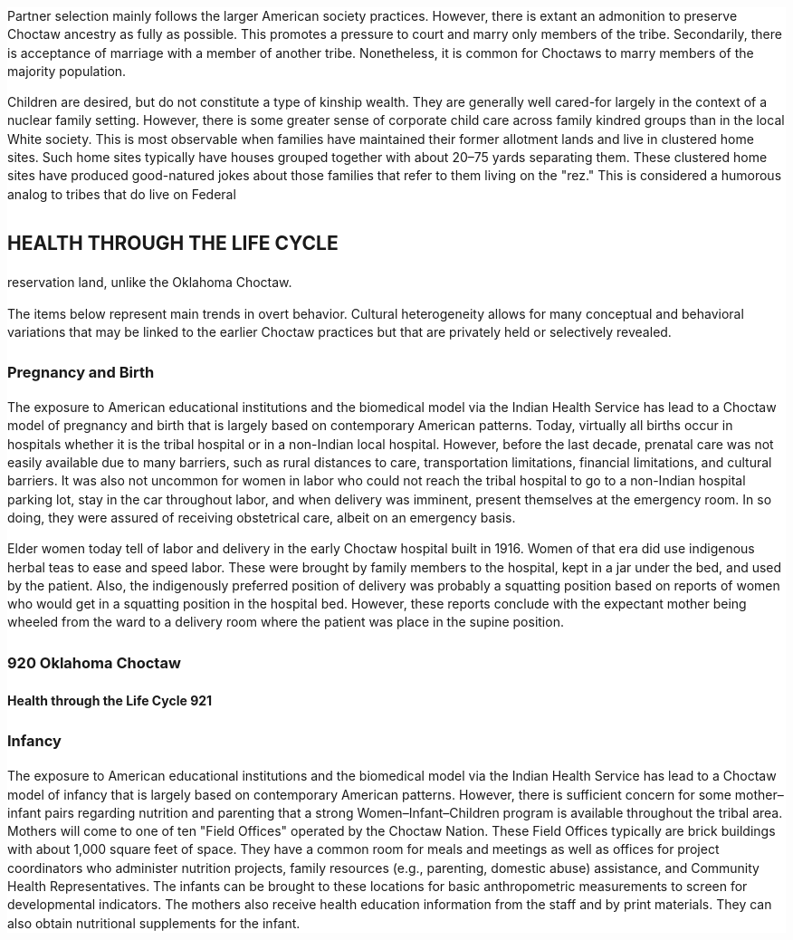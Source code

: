 Partner selection mainly follows the larger American society practices. However, there is extant an admonition to preserve Choctaw ancestry as fully as possible. This promotes a pressure to court and marry only members of the tribe. Secondarily, there is acceptance of marriage with a member of another tribe. Nonetheless, it is common for Choctaws to marry members of the majority population.

Children are desired, but do not constitute a type of kinship wealth. They are generally well cared-for largely in the context of a nuclear family setting. However, there is some greater sense of corporate child care across family kindred groups than in the local White society. This is most observable when families have maintained their former allotment lands and live in clustered home sites. Such home sites typically have houses grouped together with about 20–75 yards separating them. These clustered home sites have produced good-natured jokes about those families that refer to them living on the "rez." This is considered a humorous analog to tribes that do live on Federal

## **HEALTH THROUGH THE LIFE CYCLE**

reservation land, unlike the Oklahoma Choctaw.

The items below represent main trends in overt behavior. Cultural heterogeneity allows for many conceptual and behavioral variations that may be linked to the earlier Choctaw practices but that are privately held or selectively revealed.

### **Pregnancy and Birth**

The exposure to American educational institutions and the biomedical model via the Indian Health Service has lead to a Choctaw model of pregnancy and birth that is largely based on contemporary American patterns. Today, virtually all births occur in hospitals whether it is the tribal hospital or in a non-Indian local hospital. However, before the last decade, prenatal care was not easily available due to many barriers, such as rural distances to care, transportation limitations, financial limitations, and cultural barriers. It was also not uncommon for women in labor who could not reach the tribal hospital to go to a non-Indian hospital parking lot, stay in the car throughout labor, and when delivery was imminent, present themselves at the emergency room. In so doing, they were assured of receiving obstetrical care, albeit on an emergency basis.

Elder women today tell of labor and delivery in the early Choctaw hospital built in 1916. Women of that era did use indigenous herbal teas to ease and speed labor. These were brought by family members to the hospital, kept in a jar under the bed, and used by the patient. Also, the indigenously preferred position of delivery was probably a squatting position based on reports of women who would get in a squatting position in the hospital bed. However, these reports conclude with the expectant mother being wheeled from the ward to a delivery room where the patient was place in the supine position.

### **920 Oklahoma Choctaw**

#### **Health through the Life Cycle 921**

### **Infancy**

The exposure to American educational institutions and the biomedical model via the Indian Health Service has lead to a Choctaw model of infancy that is largely based on contemporary American patterns. However, there is sufficient concern for some mother–infant pairs regarding nutrition and parenting that a strong Women–Infant–Children program is available throughout the tribal area. Mothers will come to one of ten "Field Offices" operated by the Choctaw Nation. These Field Offices typically are brick buildings with about 1,000 square feet of space. They have a common room for meals and meetings as well as offices for project coordinators who administer nutrition projects, family resources (e.g., parenting, domestic abuse) assistance, and Community Health Representatives. The infants can be brought to these locations for basic anthropometric measurements to screen for developmental indicators. The mothers also receive health education information from the staff and by print materials. They can also obtain nutritional supplements for the infant.

